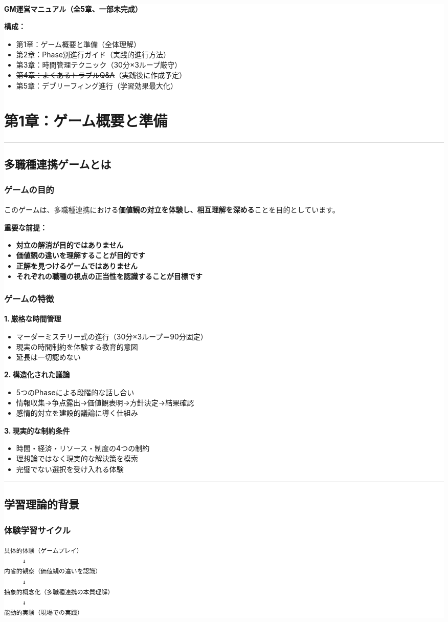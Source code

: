 **GM運営マニュアル（全5章、一部未完成）**

**構成：**

- 第1章：ゲーム概要と準備（全体理解）
- 第2章：Phase別進行ガイド（実践的進行方法）
- 第3章：時間管理テクニック（30分×3ループ厳守）
- ~~第4章：よくあるトラブルQ&A~~（実践後に作成予定）
- 第5章：デブリーフィング進行（学習効果最大化）

# **第1章：ゲーム概要と準備**

---

## **多職種連携ゲームとは**

### **ゲームの目的**

このゲームは、多職種連携における**価値観の対立を体験し、相互理解を深める**ことを目的としています。

**重要な前提：**

- **対立の解消が目的ではありません**
- **価値観の違いを理解することが目的です**
- **正解を見つけるゲームではありません**
- **それぞれの職種の視点の正当性を認識することが目標です**

### **ゲームの特徴**

**1. 厳格な時間管理**

- マーダーミステリー式の進行（30分×3ループ＝90分固定）
- 現実の時間制約を体験する教育的意図
- 延長は一切認めない

**2. 構造化された議論**

- 5つのPhaseによる段階的な話し合い
- 情報収集→争点露出→価値観表明→方針決定→結果確認
- 感情的対立を建設的議論に導く仕組み

**3. 現実的な制約条件**

- 時間・経済・リソース・制度の4つの制約
- 理想論ではなく現実的な解決策を模索
- 完璧でない選択を受け入れる体験

---

## **学習理論的背景**

### **体験学習サイクル**

```
具体的体験（ゲームプレイ）
　　　↓
内省的観察（価値観の違いを認識）
　　　↓
抽象的概念化（多職種連携の本質理解）
　　　↓
能動的実験（現場での実践）

```
